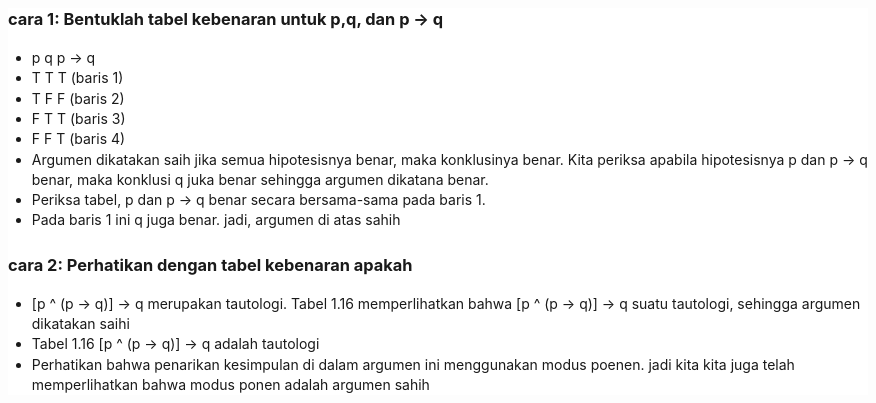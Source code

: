 ### cara 1: Bentuklah tabel kebenaran untuk p,q, dan p -> q
- p   q       p -> q
- T   T         T (baris 1)
- T   F         F (baris 2)
- F   T         T (baris 3)
- F   F         T (baris 4)
- Argumen dikatakan saih jika semua hipotesisnya benar, maka konklusinya benar. Kita periksa apabila hipotesisnya p dan p -> q benar, maka konklusi q juka benar sehingga argumen dikatana benar. 
- Periksa tabel, p dan p -> q benar secara bersama-sama pada baris 1.
- Pada baris 1 ini q juga benar. jadi, argumen di atas sahih

### cara 2: Perhatikan dengan tabel kebenaran apakah 
- [p ^ (p -> q)] -> q
merupakan tautologi. Tabel 1.16 memperlihatkan bahwa [p ^ (p -> q)] -> q suatu tautologi, sehingga argumen dikatakan saihi
- Tabel 1.16 [p ^ (p -> q)] -> q adalah tautologi
- Perhatikan bahwa penarikan kesimpulan di dalam argumen ini menggunakan modus poenen. jadi kita kita juga telah memperlihatkan bahwa modus ponen adalah argumen sahih


















